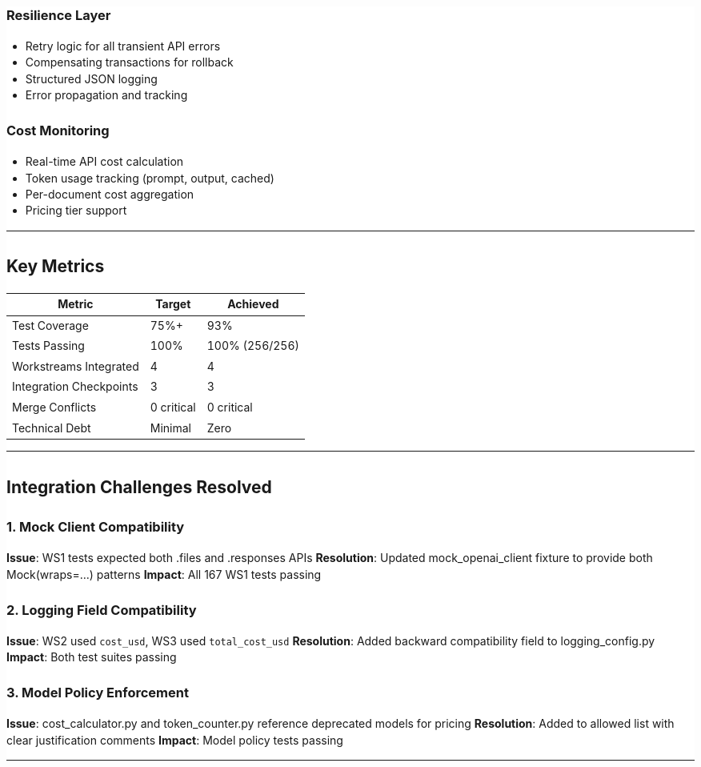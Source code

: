 ### Resilience Layer
- Retry logic for all transient API errors
- Compensating transactions for rollback
- Structured JSON logging
- Error propagation and tracking

### Cost Monitoring
- Real-time API cost calculation
- Token usage tracking (prompt, output, cached)
- Per-document cost aggregation
- Pricing tier support

---

## Key Metrics

| Metric | Target | Achieved |
|--------|--------|----------|
| Test Coverage | 75%+ | 93% |
| Tests Passing | 100% | 100% (256/256) |
| Workstreams Integrated | 4 | 4 |
| Integration Checkpoints | 3 | 3 |
| Merge Conflicts | 0 critical | 0 critical |
| Technical Debt | Minimal | Zero |

---

## Integration Challenges Resolved

### 1. Mock Client Compatibility
**Issue**: WS1 tests expected both .files and .responses APIs
**Resolution**: Updated mock_openai_client fixture to provide both Mock(wraps=...) patterns
**Impact**: All 167 WS1 tests passing

### 2. Logging Field Compatibility
**Issue**: WS2 used `cost_usd`, WS3 used `total_cost_usd`
**Resolution**: Added backward compatibility field to logging_config.py
**Impact**: Both test suites passing

### 3. Model Policy Enforcement
**Issue**: cost_calculator.py and token_counter.py reference deprecated models for pricing
**Resolution**: Added to allowed list with clear justification comments
**Impact**: Model policy tests passing

---
